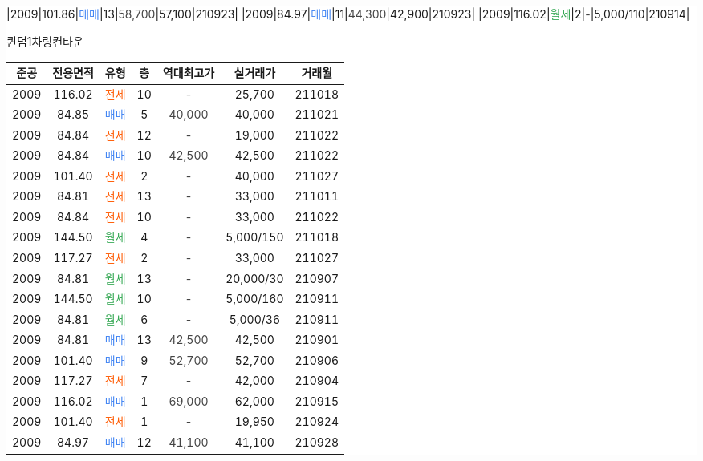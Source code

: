 |2009|101.86|<span style="color:#4285f3">매매</span>|13|<span style="color:#444444">58,700</span>|57,100|210923|
|2009|84.97|<span style="color:#4285f3">매매</span>|11|<span style="color:#444444">44,300</span>|42,900|210923|
|2009|116.02|<span style="color:#34a853">월세</span>|2|<span style="color:#444444">-</span>|5,000/110|210914|

[퀸덤1차링컨타운](https://search.naver.com/search.naver?query=%EB%B6%80%EC%82%B0%EA%B4%91%EC%97%AD%EC%8B%9C+%EA%B0%95%EC%84%9C%EA%B5%AC+%EB%AA%85%EC%A7%80%EB%8F%99+%ED%80%B8%EB%8D%A41%EC%B0%A8%EB%A7%81%EC%BB%A8%ED%83%80%EC%9A%B4)

|준공|전용면적|유형|층|역대최고가|실거래가|거래월|
|:---:|:---:|:---:|:---:|:---:|:---:|:---:|
|2009|116.02|<span style="color:#ff5a00">전세</span>|10|<span style="color:#444444">-</span>|25,700|211018|
|2009|84.85|<span style="color:#4285f3">매매</span>|5|<span style="color:#444444">40,000</span>|40,000|211021|
|2009|84.84|<span style="color:#ff5a00">전세</span>|12|<span style="color:#444444">-</span>|19,000|211022|
|2009|84.84|<span style="color:#4285f3">매매</span>|10|<span style="color:#444444">42,500</span>|42,500|211022|
|2009|101.40|<span style="color:#ff5a00">전세</span>|2|<span style="color:#444444">-</span>|40,000|211027|
|2009|84.81|<span style="color:#ff5a00">전세</span>|13|<span style="color:#444444">-</span>|33,000|211011|
|2009|84.84|<span style="color:#ff5a00">전세</span>|10|<span style="color:#444444">-</span>|33,000|211022|
|2009|144.50|<span style="color:#34a853">월세</span>|4|<span style="color:#444444">-</span>|5,000/150|211018|
|2009|117.27|<span style="color:#ff5a00">전세</span>|2|<span style="color:#444444">-</span>|33,000|211027|
|2009|84.81|<span style="color:#34a853">월세</span>|13|<span style="color:#444444">-</span>|20,000/30|210907|
|2009|144.50|<span style="color:#34a853">월세</span>|10|<span style="color:#444444">-</span>|5,000/160|210911|
|2009|84.81|<span style="color:#34a853">월세</span>|6|<span style="color:#444444">-</span>|5,000/36|210911|
|2009|84.81|<span style="color:#4285f3">매매</span>|13|<span style="color:#444444">42,500</span>|42,500|210901|
|2009|101.40|<span style="color:#4285f3">매매</span>|9|<span style="color:#444444">52,700</span>|52,700|210906|
|2009|117.27|<span style="color:#ff5a00">전세</span>|7|<span style="color:#444444">-</span>|42,000|210904|
|2009|116.02|<span style="color:#4285f3">매매</span>|1|<span style="color:#444444">69,000</span>|62,000|210915|
|2009|101.40|<span style="color:#ff5a00">전세</span>|1|<span style="color:#444444">-</span>|19,950|210924|
|2009|84.97|<span style="color:#4285f3">매매</span>|12|<span style="color:#444444">41,100</span>|41,100|210928|


<script async src="//pagead2.googlesyndication.com/pagead/js/adsbygoogle.js"></script>

<ins class="adsbygoogle"
     style="display:block"
     data-ad-client="ca-pub-2446590836940007"
     data-ad-slot="1659523306"
     data-ad-format="auto"
     data-full-width-responsive="true"></ins>
<script>
(adsbygoogle = window.adsbygoogle || []).push({});
</script>

